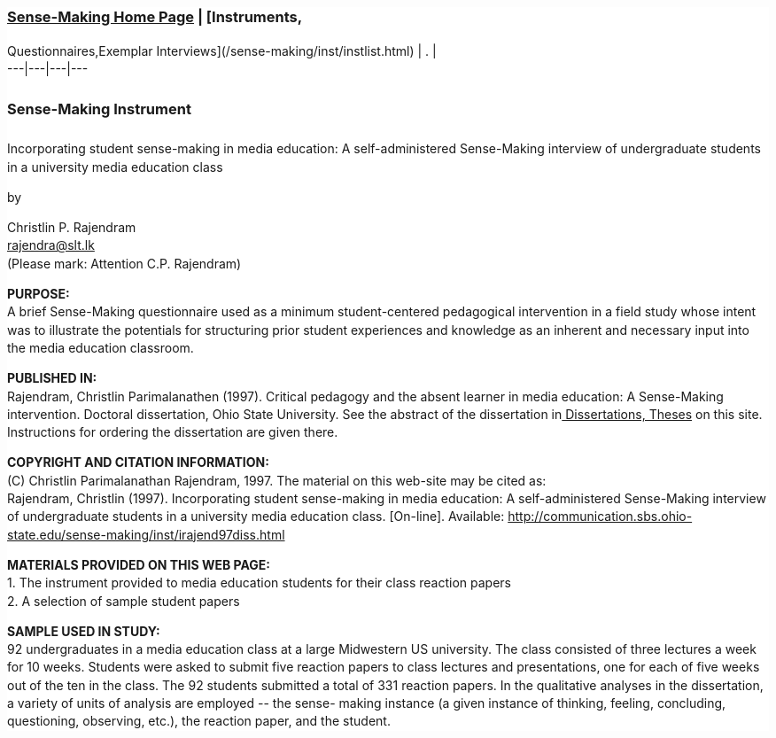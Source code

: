 ###  [Sense-Making Home Page](/sense-making/default.html) | [Instruments,  
Questionnaires,Exemplar Interviews](/sense-making/inst/instlist.html) | . |  
---|---|---|---  
  
### Sense-Making Instrument

###  
Incorporating student sense-making in media education: A self-administered
Sense-Making interview of undergraduate students in a university media
education class

by  
  
Christlin P. Rajendram  
[rajendra@slt.lk](mailto:rajendra@slt.lk)  
(Please mark: Attention C.P. Rajendram)

**PURPOSE:**  
A brief Sense-Making questionnaire used as a minimum student-centered
pedagogical intervention in a field study whose intent was to illustrate the
potentials for structuring prior student experiences and knowledge as an
inherent and necessary input into the media education classroom.

**PUBLISHED IN:**  
Rajendram, Christlin Parimalanathen (1997). Critical pedagogy and the absent
learner in media education: A Sense-Making intervention. Doctoral
dissertation, Ohio State University. See the abstract of the dissertation in[
Dissertations, Theses](/sense-making/diss/dissrajendramabs.html) on this site.
Instructions for ordering the dissertation are given there.

**COPYRIGHT AND CITATION INFORMATION:**  
(C) Christlin Parimalanathan Rajendram, 1997. The material on this web-site
may be cited as:  
Rajendram, Christlin (1997). Incorporating student sense-making in media
education: A self-administered Sense-Making interview of undergraduate
students in a university media education class. [On-line]. Available:
http://communication.sbs.ohio-state.edu/sense-making/inst/irajend97diss.html

**MATERIALS PROVIDED ON THIS WEB PAGE:**  
1\. The instrument provided to media education students for their class
reaction papers  
2\. A selection of sample student papers

**SAMPLE USED IN STUDY:**  
92 undergraduates in a media education class at a large Midwestern US
university. The class consisted of three lectures a week for 10 weeks.
Students were asked to submit five reaction papers to class lectures and
presentations, one for each of five weeks out of the ten in the class. The 92
students submitted a total of 331 reaction papers. In the qualitative analyses
in the dissertation, a variety of units of analysis are employed -- the sense-
making instance (a given instance of thinking, feeling, concluding,
questioning, observing, etc.), the reaction paper, and the student.
